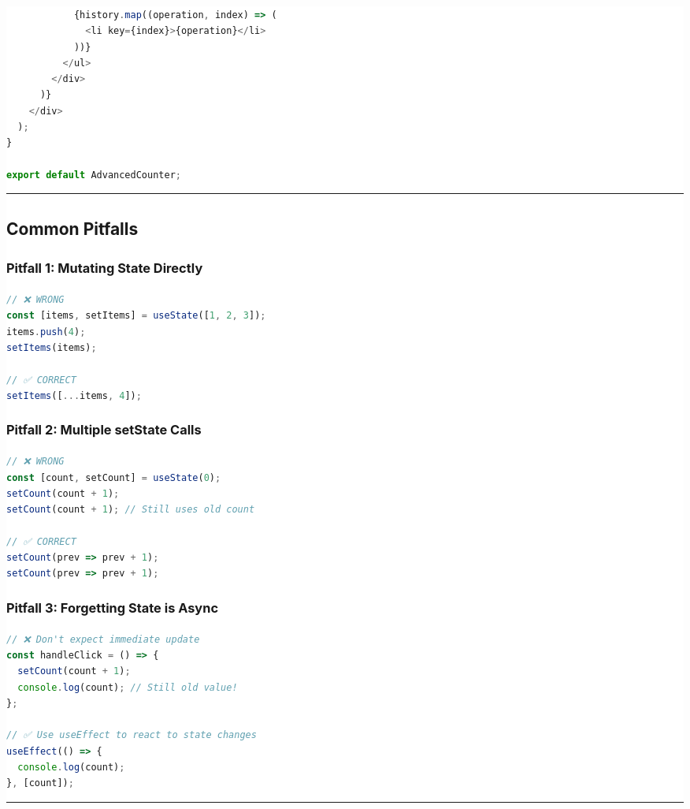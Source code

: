 ```javascript
            {history.map((operation, index) => (
              <li key={index}>{operation}</li>
            ))}
          </ul>
        </div>
      )}
    </div>
  );
}

export default AdvancedCounter;
```

---

## Common Pitfalls

### Pitfall 1: Mutating State Directly

```javascript
// ❌ WRONG
const [items, setItems] = useState([1, 2, 3]);
items.push(4);
setItems(items);

// ✅ CORRECT
setItems([...items, 4]);
```

### Pitfall 2: Multiple setState Calls

```javascript
// ❌ WRONG
const [count, setCount] = useState(0);
setCount(count + 1);
setCount(count + 1); // Still uses old count

// ✅ CORRECT
setCount(prev => prev + 1);
setCount(prev => prev + 1);
```

### Pitfall 3: Forgetting State is Async

```javascript
// ❌ Don't expect immediate update
const handleClick = () => {
  setCount(count + 1);
  console.log(count); // Still old value!
};

// ✅ Use useEffect to react to state changes
useEffect(() => {
  console.log(count);
}, [count]);
```

---